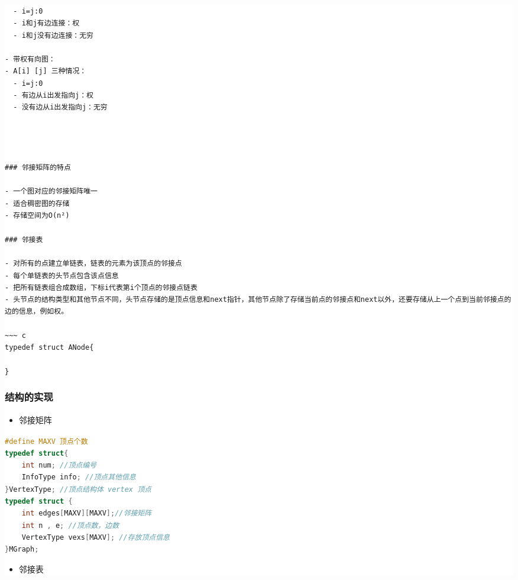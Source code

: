   ~~~
    - i=j:0
    - i和j有边连接：权
    - i和j没有边连接：无穷

- 带权有向图：
  - A[i] [j] 三种情况：
    - i=j:0
    - 有边从i出发指向j：权
    - 没有边从i出发指向j：无穷




### 邻接矩阵的特点

- 一个图对应的邻接矩阵唯一
- 适合稠密图的存储
- 存储空间为O(n²)

### 邻接表

- 对所有的点建立单链表，链表的元素为该顶点的邻接点
- 每个单链表的头节点包含该点信息
- 把所有链表组合成数组，下标i代表第i个顶点的邻接点链表
- 头节点的结构类型和其他节点不同，头节点存储的是顶点信息和next指针，其他节点除了存储当前点的邻接点和next以外，还要存储从上一个点到当前邻接点的边的信息，例如权。

~~~ c
typedef struct ANode{
    
}
~~~



### 结构的实现

- 邻接矩阵

~~~ c
#define MAXV 顶点个数
typedef struct{
    int num; //顶点编号
    InfoType info; //顶点其他信息
}VertexType; //顶点结构体 vertex 顶点
typedef struct {
    int edges[MAXV][MAXV];//邻接矩阵
    int n , e; //顶点数，边数
    VertexType vexs[MAXV]; //存放顶点信息
}MGraph;
~~~

- 邻接表

  